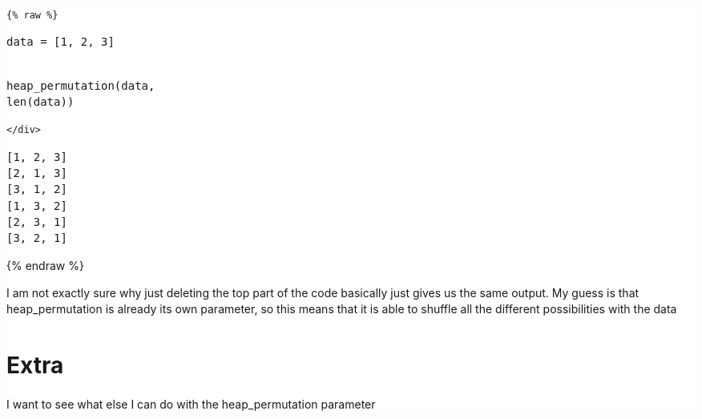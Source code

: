     {% raw %}
    
<div class="cell border-box-sizing code_cell rendered">
<div class="input">

<div class="inner_cell">
    <div class="input_area">
<div class=" highlight hl-ipython3"><pre><span></span><span class="n">data</span> <span class="o">=</span> <span class="p">[</span><span class="mi">1</span><span class="p">,</span> <span class="mi">2</span><span class="p">,</span> <span class="mi">3</span><span class="p">]</span>

<span class="n">heap_permutation</span><span class="p">(</span><span class="n">data</span><span class="p">,</span> <span class="nb">len</span><span class="p">(</span><span class="n">data</span><span class="p">))</span>
</pre></div>

    </div>
</div>
</div>

<div class="output_wrapper">
<div class="output">

<div class="output_area">

<div class="output_subarea output_stream output_stdout output_text">
<pre>[1, 2, 3]
[2, 1, 3]
[3, 1, 2]
[1, 3, 2]
[2, 3, 1]
[3, 2, 1]
</pre>
</div>
</div>

</div>
</div>

</div>
    {% endraw %}

<div class="cell border-box-sizing text_cell rendered"><div class="inner_cell">
<div class="text_cell_render border-box-sizing rendered_html">
<p>I am not exactly sure why just deleting the top part of the code basically just gives us the same output. My guess is that heap_permutation is already its own parameter, so this means that it is able to shuffle all the different possibilities with the data</p>

</div>
</div>
</div>
<div class="cell border-box-sizing text_cell rendered"><div class="inner_cell">
<div class="text_cell_render border-box-sizing rendered_html">
<h1 id="Extra">Extra<a class="anchor-link" href="#Extra"> </a></h1><p>I want to see what else I can do with the heap_permutation parameter</p>
